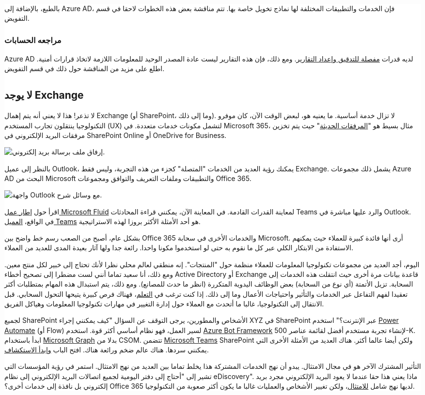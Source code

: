 بالطبع، بالإضافة إلى Azure AD، فإن الخدمات والتطبيقات المختلفة لها نماذج تخويل خاصة بها. تتم مناقشة بعض هذه الخطوات لاحقا في قسم التفويض.

### <a name="audit"></a>مراجعه الحسابات

Azure AD لديه قدرات [مفصلة للتدقيق وإعداد التقارير](/azure/active-directory/reports-monitoring/). ومع ذلك، فإن هذه التقارير ليست عادة المصدر الوحيد للمعلومات اللازمة لاتخاذ قرارات أمنية. اطلع على مزيد من المناقشة حول ذلك في قسم التفويض.

## <a name="theres-no-exchange"></a>لا يوجد Exchange

لا تذعر! هذا لا يعني أنه يتم إهمال Exchange (أو SharePoint، وما إلى ذلك). لا تزال خدمة أساسية. ما يعنيه هو، لبعض الوقت الآن، كان موفرو التكنولوجيا ينتقلون تجارب المستخدم (UX) لتشمل مكونات خدمات متعددة. في Microsoft 365، مثال بسيط هو "[المرفقات الحديثة](https://support.office.com/article/Attach-files-or-insert-pictures-in-Outlook-email-messages-BDFAFEF5-792A-42B1-9A7B-84512D7DE7FC)" حيث يتم تخزين مرفقات البريد الإلكتروني في SharePoint Online أو OneDrive for Business.

![إرفاق ملف برسالة بريد إلكتروني.](../media/solutions-architecture-center/modern-attachments.png)

بالنظر إلى عميل Outlook، يمكنك رؤية العديد من الخدمات "المتصلة" كجزء من هذه التجربة، وليس فقط Exchange. يشمل ذلك مجموعات Azure AD البحث من Microsoft والتطبيقات وملفات التعريف والتوافق ومجموعات Office 365.

![واجهة Outlook مع وسائل شرح.](../media/solutions-architecture-center/identity-and-beyond-conceptual-screenshot.png)

اقرأ حول [إطار عمل Microsoft Fluid](https://techcommunity.microsoft.com/t5/microsoft-365-blog/microsoft-ignite-blog-microsoft-fluid-framework-preview/ba-p/978268) لمعاينة القدرات القادمة. في المعاينة الآن، يمكنني قراءة المحادثات Teams والرد عليها مباشرة في Outlook. في الواقع، [العميل Teams](https://products.office.com/microsoft-teams/download-app) هو أحد الأمثلة الأكثر بروزا لهذه الاستراتيجية.

بشكل عام، أصبح من الصعب رسم خط واضح بين Office 365 والخدمات الأخرى في سحابة Microsoft. أرى أنها فائدة كبيرة للعملاء حيث يمكنهم الاستفادة من الابتكار الكلي عبر كل ما نقوم به حتى لو استخدموا مكونا واحدا. رائعة جدا ولها آثار بعيدة المدى للعديد من العملاء.

اليوم، أجد العديد من مجموعات تكنولوجيا المعلومات للعملاء منظمة حول "المنتجات". إنه منطقي لعالم محلي نظرا لأنك تحتاج إلى خبير لكل منتج معين. ومع ذلك، أنا سعيد تماما أنني لست مضطرا إلى تصحيح أخطاء Active Directory أو Exchange قاعدة بيانات مرة أخرى حيث انتقلت هذه الخدمات إلى السحابة. تزيل الأتمتة (أي نوع من السحابة) بعض الوظائف اليدوية المتكررة (انظر ما حدث للمصانع). ومع ذلك، يتم استبدال هذه المهام بمتطلبات أكثر تعقيدا لفهم التفاعل عبر الخدمات والتأثير واحتياجات الأعمال وما إلى ذلك. إذا كنت ترغب في [التعلم](/learn/)، فهناك فرص كبيرة يتيحها التحول السحابي. قبل الانتقال إلى التكنولوجيا، غالبا ما أتحدث مع العملاء حول إدارة التغيير في مهارات تكنولوجيا المعلومات وهياكل الفريق.

لجميع SharePoint الأشخاص والمطورين، يرجى التوقف عن السؤال "كيف يمكنني إجراء XYZ في SharePoint عبر الإنترنت؟" استخدم [Power Automate](/power-automate/) (أو Flow) لسير العمل، فهو نظام أساسي أكثر قوة. استخدم [Azure Bot Framework](/azure/bot-service/) لإنشاء تجربة مستخدم أفضل لقائمة عناصر 500-K. ابدأ باستخدام [Microsoft Graph](https://developer.microsoft.com/graph/) بدلا من CSOM. تتضمن [Microsoft Teams](/MicrosoftTeams/Teams-overview) SharePoint ولكن أيضا عالما أكثر. هناك العديد من الأمثلة الأخرى التي يمكنني سردها. هناك عالم ضخم ورائعة هناك. افتح الباب [وابدأ الاستكشاف]().

التأثير المشترك الآخر هو في مجال الامتثال. يبدو أن نهج الخدمات المشتركة هذا يخلط تماما بين العديد من نهج الامتثال. استمر في رؤية المؤسسات التي تشير إلى "أحتاج إلى دفتر اليومية لجميع اتصالات البريد الإلكتروني إلى نظام eDiscovery". ماذا يعني هذا حقا عندما لا يعود البريد الإلكتروني مجرد بريد إلكتروني بل نافذة إلى خدمات أخرى؟ Office 365 لديها نهج شامل [للامتثال](../compliance/index.yml)، ولكن تغيير الأشخاص والعمليات غالبا ما يكون أكثر صعوبة من التكنولوجيا.
